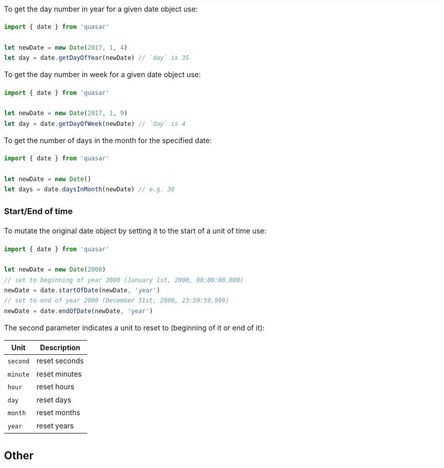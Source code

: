 To get the day number in year for a given date object use:

``` js
import { date } from 'quasar'

let newDate = new Date(2017, 1, 4)
let day = date.getDayOfYear(newDate) // `day` is 35
```

To get the day number in week for a given date object use:

``` js
import { date } from 'quasar'

let newDate = new Date(2017, 1, 9)
let day = date.getDayOfWeek(newDate) // `day` is 4
```

To get the number of days in the month for the specified date:

``` js
import { date } from 'quasar'

let newDate = new Date()
let days = date.daysInMonth(newDate) // e.g. 30
```

### Start/End of time
To mutate the original date object by setting it to the start of a unit of time use:

``` js
import { date } from 'quasar'

let newDate = new Date(2000)
// set to beginning of year 2000 (January 1st, 2000, 00:00:00.000)
newDate = date.startOfDate(newDate, 'year')
// set to end of year 2000 (December 31st, 2000, 23:59:59.999)
newDate = date.endOfDate(newDate, 'year')
```

The second parameter indicates a unit to reset to (beginning of it or end of it):

| Unit | Description |
| --- | --- |
| `second` | reset seconds |
| `minute` | reset minutes |
| `hour` | reset hours |
| `day` | reset days |
| `month` | reset months |
| `year` | reset years |

## Other

